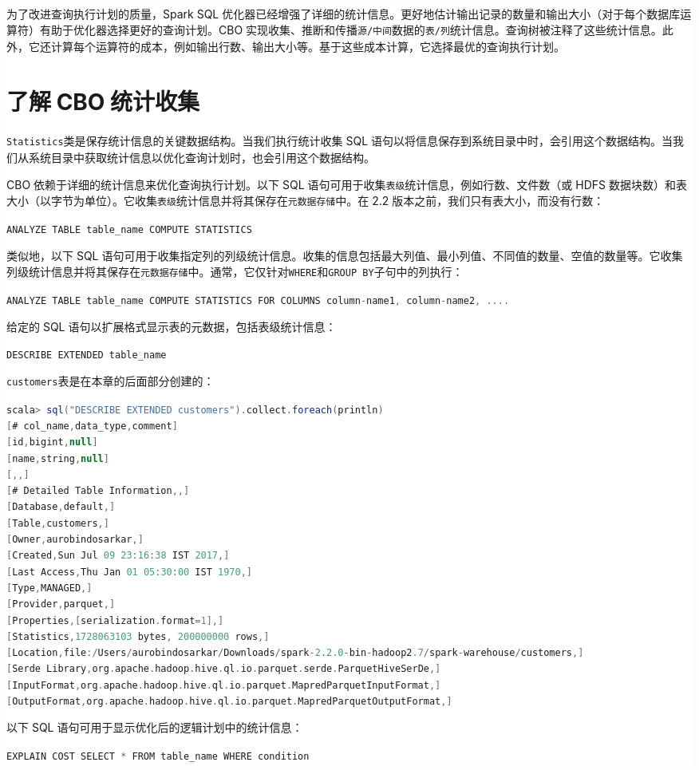为了改进查询执行计划的质量，Spark SQL 优化器已经增强了详细的统计信息。更好地估计输出记录的数量和输出大小（对于每个数据库运算符）有助于优化器选择更好的查询计划。CBO 实现收集、推断和传播`源/中间`数据的`表/列`统计信息。查询树被注释了这些统计信息。此外，它还计算每个运算符的成本，例如输出行数、输出大小等。基于这些成本计算，它选择最优的查询执行计划。

# 了解 CBO 统计收集

`Statistics`类是保存统计信息的关键数据结构。当我们执行统计收集 SQL 语句以将信息保存到系统目录中时，会引用这个数据结构。当我们从系统目录中获取统计信息以优化查询计划时，也会引用这个数据结构。

CBO 依赖于详细的统计信息来优化查询执行计划。以下 SQL 语句可用于收集`表级`统计信息，例如行数、文件数（或 HDFS 数据块数）和表大小（以字节为单位）。它收集`表级`统计信息并将其保存在`元数据存储`中。在 2.2 版本之前，我们只有表大小，而没有行数：

```scala
ANALYZE TABLE table_name COMPUTE STATISTICS 
```

类似地，以下 SQL 语句可用于收集指定列的列级统计信息。收集的信息包括最大列值、最小列值、不同值的数量、空值的数量等。它收集列级统计信息并将其保存在`元数据存储`中。通常，它仅针对`WHERE`和`GROUP BY`子句中的列执行：

```scala
ANALYZE TABLE table_name COMPUTE STATISTICS FOR COLUMNS column-name1, column-name2, .... 
```

给定的 SQL 语句以扩展格式显示表的元数据，包括表级统计信息：

```scala
DESCRIBE EXTENDED table_name 
```

`customers`表是在本章的后面部分创建的：

```scala
scala> sql("DESCRIBE EXTENDED customers").collect.foreach(println) 
[# col_name,data_type,comment] 
[id,bigint,null] 
[name,string,null] 
[,,] 
[# Detailed Table Information,,] 
[Database,default,] 
[Table,customers,] 
[Owner,aurobindosarkar,] 
[Created,Sun Jul 09 23:16:38 IST 2017,] 
[Last Access,Thu Jan 01 05:30:00 IST 1970,] 
[Type,MANAGED,] 
[Provider,parquet,] 
[Properties,[serialization.format=1],] 
[Statistics,1728063103 bytes, 200000000 rows,] 
[Location,file:/Users/aurobindosarkar/Downloads/spark-2.2.0-bin-hadoop2.7/spark-warehouse/customers,] 
[Serde Library,org.apache.hadoop.hive.ql.io.parquet.serde.ParquetHiveSerDe,] 
[InputFormat,org.apache.hadoop.hive.ql.io.parquet.MapredParquetInputFormat,] 
[OutputFormat,org.apache.hadoop.hive.ql.io.parquet.MapredParquetOutputFormat,] 
```

以下 SQL 语句可用于显示优化后的逻辑计划中的统计信息：

```scala
EXPLAIN COST SELECT * FROM table_name WHERE condition 
```
